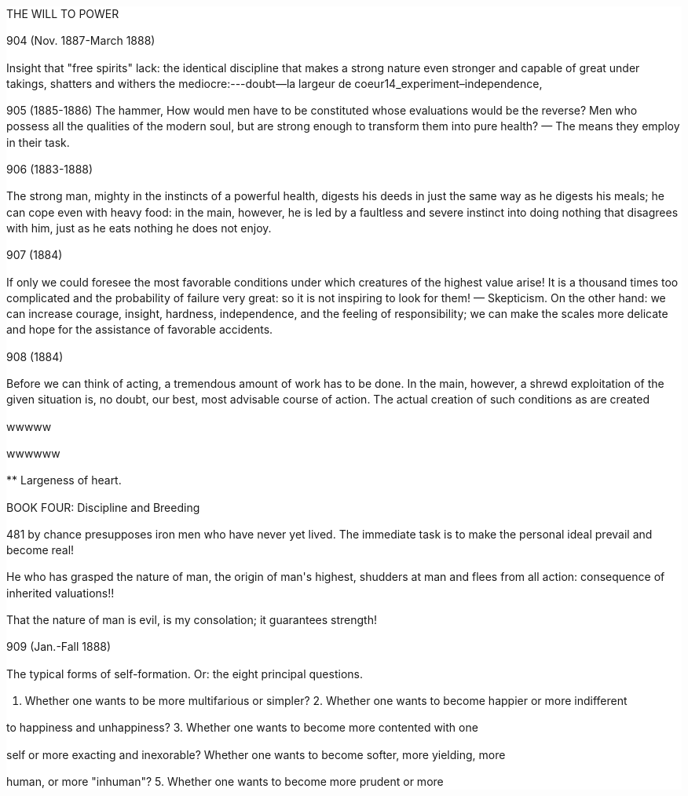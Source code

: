 THE WILL TO POWER

904 (Nov. 1887-March 1888)

Insight that "free spirits" lack: the identical discipline that makes a strong nature even stronger and capable of great under takings, shatters and withers the mediocre:---doubt—la largeur de coeur14_experiment–independence,

905 (1885-1886) The hammer, How would men have to be constituted whose evaluations would be the reverse? Men who possess all the qualities of the modern soul, but are strong enough to transform them into pure health? — The means they employ in their task.

906 (1883-1888)

The strong man, mighty in the instincts of a powerful health, digests his deeds in just the same way as he digests his meals; he can cope even with heavy food: in the main, however, he is led by a faultless and severe instinct into doing nothing that disagrees with him, just as he eats nothing he does not enjoy.

907 (1884)

If only we could foresee the most favorable conditions under which creatures of the highest value arise! It is a thousand times too complicated and the probability of failure very great: so it is not inspiring to look for them! — Skepticism. On the other hand: we can increase courage, insight, hardness, independence, and the feeling of responsibility; we can make the scales more delicate and hope for the assistance of favorable accidents.

908 (1884)

Before we can think of acting, a tremendous amount of work has to be done. In the main, however, a shrewd exploitation of the given situation is, no doubt, our best, most advisable course of action. The actual creation of such conditions as are created

wwwww

wwwwww

** Largeness of heart.

BOOK FOUR: Discipline and Breeding

481 by chance presupposes iron men who have never yet lived. The immediate task is to make the personal ideal prevail and become real!

He who has grasped the nature of man, the origin of man's highest, shudders at man and flees from all action: consequence of inherited valuations!!

That the nature of man is evil, is my consolation; it guarantees strength!

909 (Jan.-Fall 1888)

The typical forms of self-formation. Or: the eight principal questions.

1. Whether one wants to be more multifarious or simpler? 2. Whether one wants to become happier or more indifferent

to happiness and unhappiness? 3. Whether one wants to become more contented with one

self or more exacting and inexorable? Whether one wants to become softer, more yielding, more

human, or more "inhuman"? 5. Whether one wants to become more prudent or more
